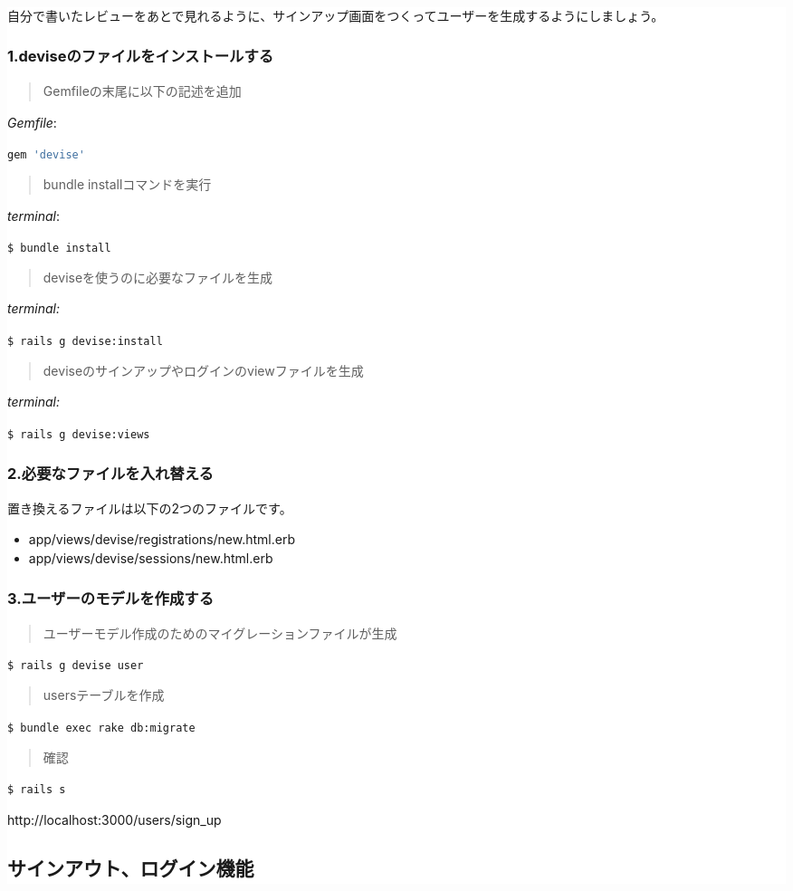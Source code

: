 自分で書いたレビューをあとで見れるように、サインアップ画面をつくってユーザーを生成するようにしましょう。

### 1.deviseのファイルをインストールする

> Gemfileの末尾に以下の記述を追加

*Gemfile*:
```ruby
gem 'devise'
```

> bundle installコマンドを実行

*terminal*:
```sh
$ bundle install
```

> deviseを使うのに必要なファイルを生成

*terminal:*
```sh
$ rails g devise:install
```

> deviseのサインアップやログインのviewファイルを生成

*terminal:*
```sh
$ rails g devise:views
```

### 2.必要なファイルを入れ替える

置き換えるファイルは以下の2つのファイルです。

* app/views/devise/registrations/new.html.erb
* app/views/devise/sessions/new.html.erb

### 3.ユーザーのモデルを作成する

> ユーザーモデル作成のためのマイグレーションファイルが生成
```sh
$ rails g devise user
```

> usersテーブルを作成
```sh
$ bundle exec rake db:migrate
```

> 確認
```sh
$ rails s
```

http://localhost:3000/users/sign_up


<a name="application_user_signin_out"></a>
## サインアウト、ログイン機能
